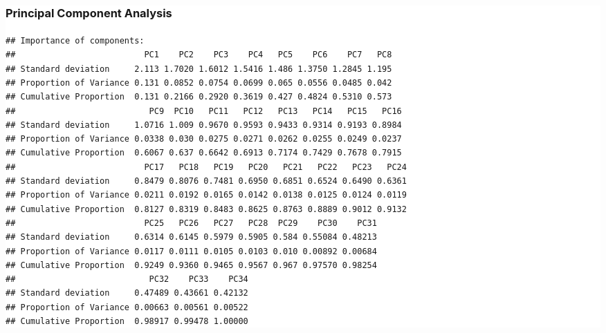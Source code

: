 ### Principal Component Analysis

    ## Importance of components:
    ##                          PC1    PC2    PC3    PC4   PC5    PC6    PC7   PC8
    ## Standard deviation     2.113 1.7020 1.6012 1.5416 1.486 1.3750 1.2845 1.195
    ## Proportion of Variance 0.131 0.0852 0.0754 0.0699 0.065 0.0556 0.0485 0.042
    ## Cumulative Proportion  0.131 0.2166 0.2920 0.3619 0.427 0.4824 0.5310 0.573
    ##                           PC9  PC10   PC11   PC12   PC13   PC14   PC15   PC16
    ## Standard deviation     1.0716 1.009 0.9670 0.9593 0.9433 0.9314 0.9193 0.8984
    ## Proportion of Variance 0.0338 0.030 0.0275 0.0271 0.0262 0.0255 0.0249 0.0237
    ## Cumulative Proportion  0.6067 0.637 0.6642 0.6913 0.7174 0.7429 0.7678 0.7915
    ##                          PC17   PC18   PC19   PC20   PC21   PC22   PC23   PC24
    ## Standard deviation     0.8479 0.8076 0.7481 0.6950 0.6851 0.6524 0.6490 0.6361
    ## Proportion of Variance 0.0211 0.0192 0.0165 0.0142 0.0138 0.0125 0.0124 0.0119
    ## Cumulative Proportion  0.8127 0.8319 0.8483 0.8625 0.8763 0.8889 0.9012 0.9132
    ##                          PC25   PC26   PC27   PC28  PC29    PC30    PC31
    ## Standard deviation     0.6314 0.6145 0.5979 0.5905 0.584 0.55084 0.48213
    ## Proportion of Variance 0.0117 0.0111 0.0105 0.0103 0.010 0.00892 0.00684
    ## Cumulative Proportion  0.9249 0.9360 0.9465 0.9567 0.967 0.97570 0.98254
    ##                           PC32    PC33    PC34
    ## Standard deviation     0.47489 0.43661 0.42132
    ## Proportion of Variance 0.00663 0.00561 0.00522
    ## Cumulative Proportion  0.98917 0.99478 1.00000
